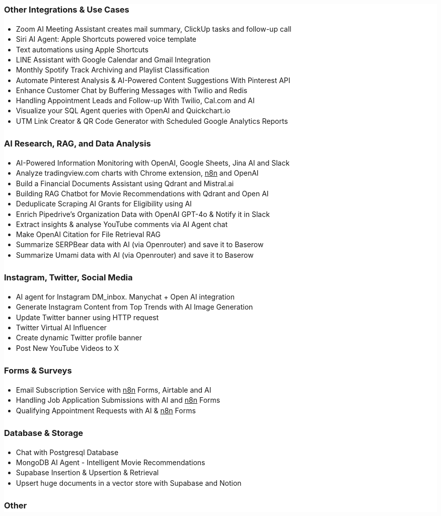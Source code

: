 ### **Other Integrations & Use Cases**

- Zoom AI Meeting Assistant creates mail summary, ClickUp tasks and follow-up call
- Siri AI Agent: Apple Shortcuts powered voice template
- Text automations using Apple Shortcuts
- LINE Assistant with Google Calendar and Gmail Integration
- Monthly Spotify Track Archiving and Playlist Classification
- Automate Pinterest Analysis & AI-Powered Content Suggestions With Pinterest API
- Enhance Customer Chat by Buffering Messages with Twilio and Redis
- Handling Appointment Leads and Follow-up With Twilio, Cal.com and AI
- Visualize your SQL Agent queries with OpenAI and Quickchart.io
- UTM Link Creator & QR Code Generator with Scheduled Google Analytics Reports

### **AI Research, RAG, and Data Analysis**

- AI-Powered Information Monitoring with OpenAI, Google Sheets, Jina AI and Slack
- Analyze tradingview.com charts with Chrome extension, [n8n](https://n8n.partnerlinks.io/h1pwwf5m4toe) and OpenAI
- Build a Financial Documents Assistant using Qdrant and Mistral.ai
- Building RAG Chatbot for Movie Recommendations with Qdrant and Open AI
- Deduplicate Scraping AI Grants for Eligibility using AI
- Enrich Pipedrive’s Organization Data with OpenAI GPT-4o & Notify it in Slack
- Extract insights & analyse YouTube comments via AI Agent chat
- Make OpenAI Citation for File Retrieval RAG
- Summarize SERPBear data with AI (via Openrouter) and save it to Baserow
- Summarize Umami data with AI (via Openrouter) and save it to Baserow

### **Instagram, Twitter, Social Media**

- AI agent for Instagram DM_inbox. Manychat + Open AI integration
- Generate Instagram Content from Top Trends with AI Image Generation
- Update Twitter banner using HTTP request
- Twitter Virtual AI Influencer
- Create dynamic Twitter profile banner
- Post New YouTube Videos to X

### **Forms & Surveys**

- Email Subscription Service with [n8n](https://n8n.partnerlinks.io/h1pwwf5m4toe) Forms, Airtable and AI
- Handling Job Application Submissions with AI and [n8n](https://n8n.partnerlinks.io/h1pwwf5m4toe) Forms
- Qualifying Appointment Requests with AI & [n8n](https://n8n.partnerlinks.io/h1pwwf5m4toe) Forms

### **Database & Storage**

- Chat with Postgresql Database
- MongoDB AI Agent - Intelligent Movie Recommendations
- Supabase Insertion & Upsertion & Retrieval
- Upsert huge documents in a vector store with Supabase and Notion

### **Other**
